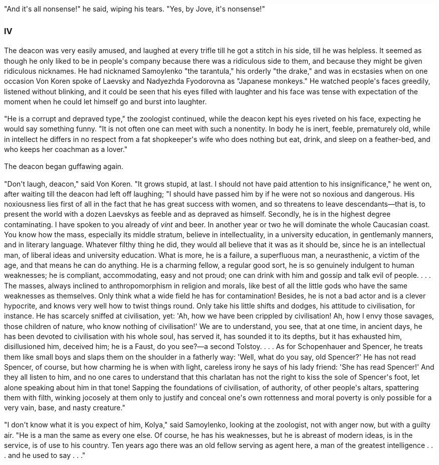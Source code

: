 "And it's all nonsense!" he said, wiping his tears. "Yes, by Jove, it's nonsense!"


### IV

The deacon was very easily amused, and laughed at every trifle till he got a stitch in his side, till he was helpless. It seemed as though he only liked to be in people's company because there was a ridiculous side to them, and because they might be given ridiculous nicknames. He had nicknamed Samoylenko "the tarantula," his orderly "the drake," and was in ecstasies when on one occasion Von Koren spoke of Laevsky and Nadyezhda Fyodorovna as "Japanese monkeys." He watched people's faces greedily, listened without blinking, and it could be seen that his eyes filled with laughter and his face was tense with expectation of the moment when he could let himself go and burst into laughter.

"He is a corrupt and depraved type," the zoologist continued, while the deacon kept his eyes riveted on his face, expecting he would say something funny. "It is not often one can meet with such a nonentity. In body he is inert, feeble, prematurely old, while in intellect he differs in no respect from a fat shopkeeper's wife who does nothing but eat, drink, and sleep on a feather-bed, and who keeps her coachman as a lover."

The deacon began guffawing again.

"Don't laugh, deacon," said Von Koren. "It grows stupid, at last. I should not have paid attention to his insignificance," he went on, after waiting till the deacon had left off laughing; "I should have passed him by if he were not so noxious and dangerous. His noxiousness lies first of all in the fact that he has great success with women, and so threatens to leave descendants—that is, to present the world with a dozen Laevskys as feeble and as depraved as himself. Secondly, he is in the highest degree contaminating. I have spoken to you already of _vint_ and beer. In another year or two he will dominate the whole Caucasian coast. You know how the mass, especially its middle stratum, believe in intellectuality, in a university education, in gentlemanly manners, and in literary language. Whatever filthy thing he did, they would all believe that it was as it should be, since he is an intellectual man, of liberal ideas and university education. What is more, he is a failure, a superfluous man, a neurasthenic, a victim of the age, and that means he can do anything. He is a charming fellow, a regular good sort, he is so genuinely indulgent to human weaknesses; he is compliant, accommodating, easy and not proud; one can drink with him and gossip and talk evil of people. . . . The masses, always inclined to anthropomorphism in religion and morals, like best of all the little gods who have the same weaknesses as themselves. Only think what a wide field he has for contamination! Besides, he is not a bad actor and is a clever hypocrite, and knows very well how to twist things round. Only take his little shifts and dodges, his attitude to civilisation, for instance. He has scarcely sniffed at civilisation, yet: 'Ah, how we have been crippled by civilisation! Ah, how I envy those savages, those children of nature, who know nothing of civilisation!' We are to understand, you see, that at one time, in ancient days, he has been devoted to civilisation with his whole soul, has served it, has sounded it to its depths, but it has exhausted him, disillusioned him, deceived him; he is a Faust, do you see?—a second Tolstoy. . . . As for Schopenhauer and Spencer, he treats them like small boys and slaps them on the shoulder in a fatherly way: 'Well, what do you say, old Spencer?' He has not read Spencer, of course, but how charming he is when with light, careless irony he says of his lady friend: 'She has read Spencer!' And they all listen to him, and no one cares to understand that this charlatan has not the right to kiss the sole of Spencer's foot, let alone speaking about him in that tone! Sapping the foundations of civilisation, of authority, of other people's altars, spattering them with filth, winking jocosely at them only to justify and conceal one's own rottenness and moral poverty is only possible for a very vain, base, and nasty creature."

"I don't know what it is you expect of him, Kolya," said Samoylenko, looking at the zoologist, not with anger now, but with a guilty air. "He is a man the same as every one else. Of course, he has his weaknesses, but he is abreast of modern ideas, is in the service, is of use to his country. Ten years ago there was an old fellow serving as agent here, a man of the greatest intelligence . . . and he used to say . . ."
